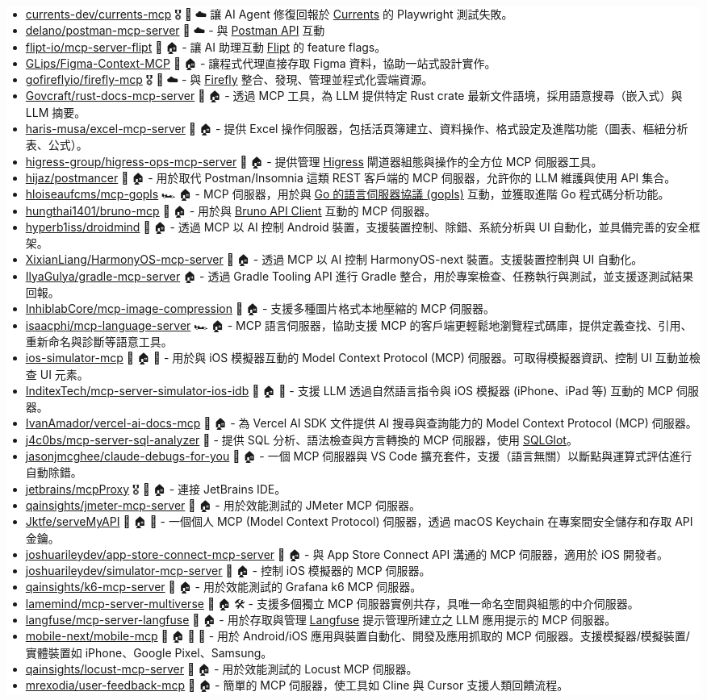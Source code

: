 - [currents-dev/currents-mcp](https://github.com/currents-dev/currents-mcp) 🎖️ 📇 ☁️ 讓 AI Agent 修復回報於 [Currents](https://currents.dev) 的 Playwright 測試失敗。
- [delano/postman-mcp-server](https://github.com/delano/postman-mcp-server) 📇 ☁️ - 與 [Postman API](https://www.postman.com/postman/postman-public-workspace/) 互動
- [flipt-io/mcp-server-flipt](https://github.com/flipt-io/mcp-server-flipt) 📇 🏠 - 讓 AI 助理互動 [Flipt](https://flipt.io) 的 feature flags。
- [GLips/Figma-Context-MCP](https://github.com/GLips/Figma-Context-MCP) 📇 🏠 - 讓程式代理直接存取 Figma 資料，協助一站式設計實作。
- [gofireflyio/firefly-mcp](https://github.com/gofireflyio/firefly-mcp) 🎖️ 📇 ☁️ - 與 [Firefly](https://firefly.ai) 整合、發現、管理並程式化雲端資源。
- [Govcraft/rust-docs-mcp-server](https://github.com/Govcraft/rust-docs-mcp-server) 🦀 🏠 - 透過 MCP 工具，為 LLM 提供特定 Rust crate 最新文件語境，採用語意搜尋（嵌入式）與 LLM 摘要。
- [haris-musa/excel-mcp-server](https://github.com/haris-musa/excel-mcp-server) 🐍 🏠 - 提供 Excel 操作伺服器，包括活頁簿建立、資料操作、格式設定及進階功能（圖表、樞紐分析表、公式）。
- [higress-group/higress-ops-mcp-server](https://github.com/higress-group/higress-ops-mcp-server) 🐍 🏠 - 提供管理 [Higress](https://github.com/alibaba/higress) 閘道器組態與操作的全方位 MCP 伺服器工具。
- [hijaz/postmancer](https://github.com/hijaz/postmancer) 📇 🏠 - 用於取代 Postman/Insomnia 這類 REST 客戶端的 MCP 伺服器，允許你的 LLM 維護與使用 API 集合。
- [hloiseaufcms/mcp-gopls](https://github.com/hloiseaufcms/mcp-gopls) 🏎️ 🏠 - MCP 伺服器，用於與 [Go 的語言伺服器協議 (gopls)](https://github.com/golang/tools/tree/master/gopls) 互動，並獲取進階 Go 程式碼分析功能。
- [hungthai1401/bruno-mcp](https://github.com/hungthai1401/bruno-mcp) 📇 🏠 - 用於與 [Bruno API Client](https://www.usebruno.com/) 互動的 MCP 伺服器。
- [hyperb1iss/droidmind](https://github.com/hyperb1iss/droidmind) 🐍 🏠 - 透過 MCP 以 AI 控制 Android 裝置，支援裝置控制、除錯、系統分析與 UI 自動化，並具備完善的安全框架。
- [XixianLiang/HarmonyOS-mcp-server](https://github.com/XixianLiang/HarmonyOS-mcp-server) 🐍 🏠 - 透過 MCP 以 AI 控制 HarmonyOS-next 裝置。支援裝置控制與 UI 自動化。
- [IlyaGulya/gradle-mcp-server](https://github.com/IlyaGulya/gradle-mcp-server) 🏠 - 透過 Gradle Tooling API 進行 Gradle 整合，用於專案檢查、任務執行與測試，並支援逐測試結果回報。
- [InhiblabCore/mcp-image-compression](https://github.com/InhiblabCore/mcp-image-compression) 🐍 🏠 - 支援多種圖片格式本地壓縮的 MCP 伺服器。
- [isaacphi/mcp-language-server](https://github.com/isaacphi/mcp-language-server) 🏎️ 🏠 - MCP 語言伺服器，協助支援 MCP 的客戶端更輕鬆地瀏覽程式碼庫，提供定義查找、引用、重新命名與診斷等語意工具。
- [ios-simulator-mcp](https://github.com/joshuayoes/ios-simulator-mcp) 📇 🏠 🍎 - 用於與 iOS 模擬器互動的 Model Context Protocol (MCP) 伺服器。可取得模擬器資訊、控制 UI 互動並檢查 UI 元素。
- [InditexTech/mcp-server-simulator-ios-idb](https://github.com/InditexTech/mcp-server-simulator-ios-idb) 📇 🏠 🍎 - 支援 LLM 透過自然語言指令與 iOS 模擬器 (iPhone、iPad 等) 互動的 MCP 伺服器。
- [IvanAmador/vercel-ai-docs-mcp](https://github.com/IvanAmador/vercel-ai-docs-mcp) 📇 🏠 - 為 Vercel AI SDK 文件提供 AI 搜尋與查詢能力的 Model Context Protocol (MCP) 伺服器。
- [j4c0bs/mcp-server-sql-analyzer](https://github.com/j4c0bs/mcp-server-sql-analyzer) 🐍 - 提供 SQL 分析、語法檢查與方言轉換的 MCP 伺服器，使用 [SQLGlot](https://github.com/tobymao/sqlglot)。
- [jasonjmcghee/claude-debugs-for-you](https://github.com/jasonjmcghee/claude-debugs-for-you) 📇 🏠 - 一個 MCP 伺服器與 VS Code 擴充套件，支援（語言無關）以斷點與運算式評估進行自動除錯。
- [jetbrains/mcpProxy](https://github.com/JetBrains/mcpProxy) 🎖️ 📇 🏠 - 連接 JetBrains IDE。
- [qainsights/jmeter-mcp-server](https://github.com/QAInsights/jmeter-mcp-server) 🐍 🏠 - 用於效能測試的 JMeter MCP 伺服器。
- [Jktfe/serveMyAPI](https://github.com/Jktfe/serveMyAPI) 📇 🏠 🍎 - 一個個人 MCP (Model Context Protocol) 伺服器，透過 macOS Keychain 在專案間安全儲存和存取 API 金鑰。
- [joshuarileydev/app-store-connect-mcp-server](https://github.com/JoshuaRileyDev/app-store-connect-mcp-server) 📇 🏠 - 與 App Store Connect API 溝通的 MCP 伺服器，適用於 iOS 開發者。
- [joshuarileydev/simulator-mcp-server](https://github.com/JoshuaRileyDev/simulator-mcp-server) 📇 🏠 - 控制 iOS 模擬器的 MCP 伺服器。
- [qainsights/k6-mcp-server](https://github.com/QAInsights/k6-mcp-server) 🐍 🏠 - 用於效能測試的 Grafana k6 MCP 伺服器。
- [lamemind/mcp-server-multiverse](https://github.com/lamemind/mcp-server-multiverse) 📇 🏠 🛠️ - 支援多個獨立 MCP 伺服器實例共存，具唯一命名空間與組態的中介伺服器。
- [langfuse/mcp-server-langfuse](https://github.com/langfuse/mcp-server-langfuse) 🐍 🏠 - 用於存取與管理 [Langfuse]([https://langfuse.com/](https://langfuse.com/docs/prompts/get-started)) 提示管理所建立之 LLM 應用提示的 MCP 伺服器。
- [mobile-next/mobile-mcp](https://github.com/mobile-next/mobile-mcp) 📇 🏠 🐧 🍎 - 用於 Android/iOS 應用與裝置自動化、開發及應用抓取的 MCP 伺服器。支援模擬器/模擬裝置/實體裝置如 iPhone、Google Pixel、Samsung。
- [qainsights/locust-mcp-server](https://github.com/QAInsights/locust-mcp-server) 🐍 🏠 - 用於效能測試的 Locust MCP 伺服器。
- [mrexodia/user-feedback-mcp](https://github.com/mrexodia/user-feedback-mcp) 🐍 🏠 - 簡單的 MCP 伺服器，使工具如 Cline 與 Cursor 支援人類回饋流程。